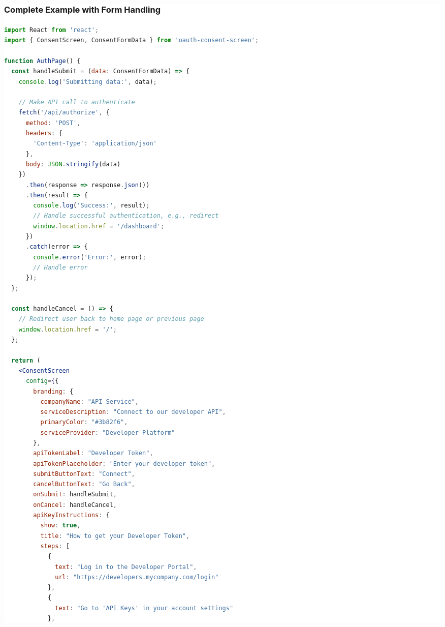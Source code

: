 ```jsx
```

### Complete Example with Form Handling

```jsx
import React from 'react';
import { ConsentScreen, ConsentFormData } from 'oauth-consent-screen';

function AuthPage() {
  const handleSubmit = (data: ConsentFormData) => {
    console.log('Submitting data:', data);
    
    // Make API call to authenticate
    fetch('/api/authorize', {
      method: 'POST',
      headers: {
        'Content-Type': 'application/json'
      },
      body: JSON.stringify(data)
    })
      .then(response => response.json())
      .then(result => {
        console.log('Success:', result);
        // Handle successful authentication, e.g., redirect
        window.location.href = '/dashboard';
      })
      .catch(error => {
        console.error('Error:', error);
        // Handle error
      });
  };

  const handleCancel = () => {
    // Redirect user back to home page or previous page
    window.location.href = '/';
  };

  return (
    <ConsentScreen
      config={{
        branding: {
          companyName: "API Service",
          serviceDescription: "Connect to our developer API",
          primaryColor: "#3b82f6",
          serviceProvider: "Developer Platform"
        },
        apiTokenLabel: "Developer Token",
        apiTokenPlaceholder: "Enter your developer token",
        submitButtonText: "Connect",
        cancelButtonText: "Go Back",
        onSubmit: handleSubmit,
        onCancel: handleCancel,
        apiKeyInstructions: {
          show: true,
          title: "How to get your Developer Token",
          steps: [
            {
              text: "Log in to the Developer Portal",
              url: "https://developers.mycompany.com/login"
            },
            {
              text: "Go to 'API Keys' in your account settings"
            },
```